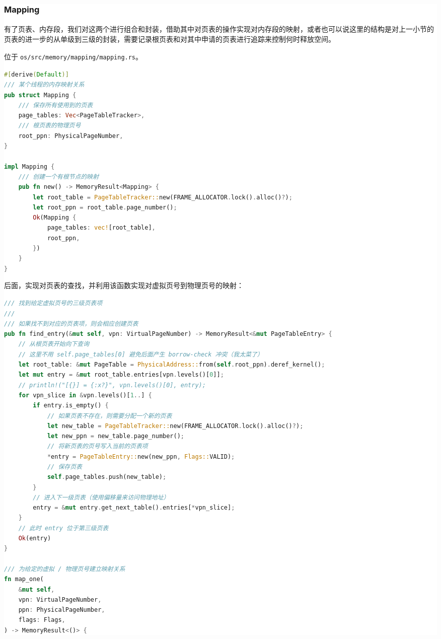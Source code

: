 ### Mapping

有了页表、内存段，我们对这两个进行组合和封装，借助其中对页表的操作实现对内存段的映射，或者也可以说这里的结构是对上一小节的页表的进一步的从单级到三级的封装，需要记录根页表和对其中申请的页表进行追踪来控制何时释放空间。

位于 `os/src/memory/mapping/mapping.rs`。

```rust
#[derive(Default)]
/// 某个线程的内存映射关系
pub struct Mapping {
    /// 保存所有使用到的页表
    page_tables: Vec<PageTableTracker>,
    /// 根页表的物理页号
    root_ppn: PhysicalPageNumber,
}

impl Mapping {
    /// 创建一个有根节点的映射
    pub fn new() -> MemoryResult<Mapping> {
        let root_table = PageTableTracker::new(FRAME_ALLOCATOR.lock().alloc()?);
        let root_ppn = root_table.page_number();
        Ok(Mapping {
            page_tables: vec![root_table],
            root_ppn,
        })
    }
}
```

后面，实现对页表的查找，并利用该函数实现对虚拟页号到物理页号的映射：

```rust
/// 找到给定虚拟页号的三级页表项
///
/// 如果找不到对应的页表项，则会相应创建页表
pub fn find_entry(&mut self, vpn: VirtualPageNumber) -> MemoryResult<&mut PageTableEntry> {
    // 从根页表开始向下查询
    // 这里不用 self.page_tables[0] 避免后面产生 borrow-check 冲突（我太菜了）
    let root_table: &mut PageTable = PhysicalAddress::from(self.root_ppn).deref_kernel();
    let mut entry = &mut root_table.entries[vpn.levels()[0]];
    // println!("[{}] = {:x?}", vpn.levels()[0], entry);
    for vpn_slice in &vpn.levels()[1..] {
        if entry.is_empty() {
            // 如果页表不存在，则需要分配一个新的页表
            let new_table = PageTableTracker::new(FRAME_ALLOCATOR.lock().alloc()?);
            let new_ppn = new_table.page_number();
            // 将新页表的页号写入当前的页表项
            *entry = PageTableEntry::new(new_ppn, Flags::VALID);
            // 保存页表
            self.page_tables.push(new_table);
        }
        // 进入下一级页表（使用偏移量来访问物理地址）
        entry = &mut entry.get_next_table().entries[*vpn_slice];
    }
    // 此时 entry 位于第三级页表
    Ok(entry)
}

/// 为给定的虚拟 / 物理页号建立映射关系
fn map_one(
    &mut self,
    vpn: VirtualPageNumber,
    ppn: PhysicalPageNumber,
    flags: Flags,
) -> MemoryResult<()> {
```
